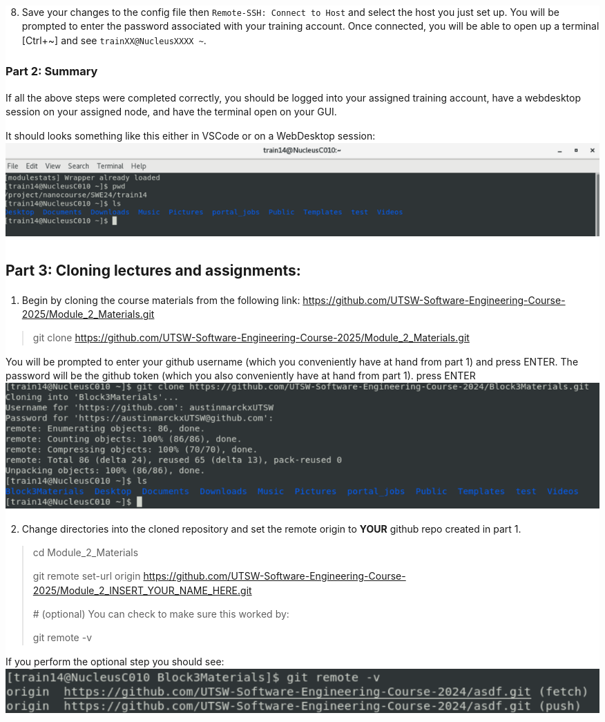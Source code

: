 8) Save your changes to the config file then `Remote-SSH: Connect to Host` and select the host you just set up. You will be prompted to enter the password associated with your training account. Once connected, you will be able to open up a terminal [Ctrl+~] and see `trainXX@NucleusXXXX ~`.

### Part 2: Summary
If all the above steps were completed correctly, you should be logged into your assigned training account, have a webdesktop session on your assigned node, and have the terminal open on your GUI.

It should looks something like this either in VSCode or on a WebDesktop session: 
![Settings](./img/setup_webdesktop_5.png)


## Part 3: Cloning lectures and assignments:

1) Begin by cloning the course materials from the following link: https://github.com/UTSW-Software-Engineering-Course-2025/Module_2_Materials.git
> git clone https://github.com/UTSW-Software-Engineering-Course-2025/Module_2_Materials.git

You will be prompted to enter your github username (which you conveniently have at hand from part 1) and press ENTER.
The password will be the github token (which you also conveniently have at hand from part 1). press ENTER 
![Settings](./img/setup_codingenvironment_1.png)

2) Change directories into the cloned repository and set the remote origin to **YOUR** github repo created in part 1.
> cd Module_2_Materials
> 
> git remote set-url origin https://github.com/UTSW-Software-Engineering-Course-2025/Module_2_INSERT_YOUR_NAME_HERE.git
> 
> \# (optional) You can check to make sure this worked by:
> 
> git remote -v

If you perform the optional step you should see:
![Settings](./img/setup_codingenvironment_2.png)
